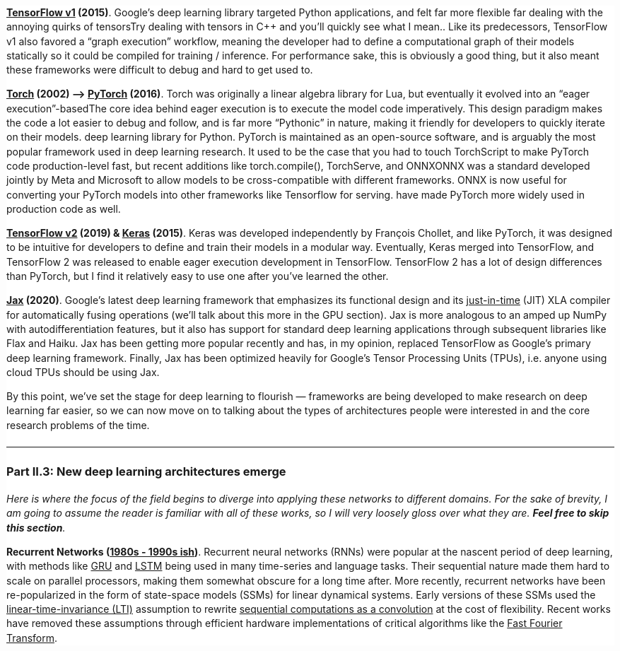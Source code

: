 **[TensorFlow v1](https://www.tensorflow.org/api_docs/python/tf/compat/v1) (2015)**. Google’s deep learning library targeted Python applications, and felt far more flexible far dealing with the annoying quirks of tensors<d-footnote>Try dealing with tensors in C++ and you’ll quickly see what I mean.</d-footnote>. Like its predecessors, TensorFlow v1 also favored a “graph execution” workflow, meaning the developer had to define a computational graph of their models statically so it could be compiled for training / inference. For performance sake, this is obviously a good thing, but it also meant these frameworks were difficult to debug and hard to get used to.

**[Torch](<https://en.wikipedia.org/wiki/Torch_(machine_learning)>) (2002) —> [PyTorch](https://pytorch.org/) (2016)**. Torch was originally a linear algebra library for Lua, but eventually it evolved into an “eager execution”-based<d-footnote>The core idea behind eager execution is to execute the model code imperatively. This design paradigm makes the code a lot easier to debug and follow, and is far more “Pythonic” in nature, making it friendly for developers to quickly iterate on their models.</d-footnote> deep learning library for Python. PyTorch is maintained as an open-source software, and is arguably the most popular framework used in deep learning research. It used to be the case that you had to touch TorchScript to make PyTorch code production-level fast, but recent additions like torch.compile(), TorchServe, and ONNX<d-footnote>ONNX was a standard developed jointly by Meta and Microsoft to allow models to be cross-compatible with different frameworks. ONNX is now useful for converting your PyTorch models into other frameworks like Tensorflow for serving. </d-footnote> have made PyTorch more widely used in production code as well.

**[TensorFlow v2](https://www.tensorflow.org/tutorials/quickstart/beginner) (2019) & [Keras](https://keras.io/) (2015)**. Keras was developed independently by François Chollet, and like PyTorch, it was designed to be intuitive for developers to define and train their models in a modular way. Eventually, Keras merged into TensorFlow, and TensorFlow 2 was released to enable eager execution development in TensorFlow. TensorFlow 2 has a lot of design differences than PyTorch, but I find it relatively easy to use one after you’ve learned the other.

**[Jax](https://jax.readthedocs.io/en/latest/) (2020)**. Google’s latest deep learning framework that emphasizes its functional design and its [just-in-time](https://en.wikipedia.org/wiki/Just-in-time_compilation) (JIT) XLA compiler for automatically fusing operations (we’ll talk about this more in the GPU section). Jax is more analogous to an amped up NumPy with autodifferentiation features, but it also has support for standard deep learning applications through subsequent libraries like Flax and Haiku. Jax has been getting more popular recently and has, in my opinion, replaced TensorFlow as Google’s primary deep learning framework. Finally, Jax has been optimized heavily for Google’s Tensor Processing Units (TPUs), i.e. anyone using cloud TPUs should be using Jax.

By this point, we’ve set the stage for deep learning to flourish — frameworks are being developed to make research on deep learning far easier, so we can now move on to talking about the types of architectures people were interested in and the core research problems of the time.

<hr style="margin-bottom: 20px;margin-top: 20px">

### Part II.3: New deep learning architectures emerge

_Here is where the focus of the field begins to diverge into applying these networks to different domains. For the sake of brevity, I am going to assume the reader is familiar with all of these works, so I will very loosely gloss over what they are. **Feel free to skip this section**._

**Recurrent Networks ([1980s - 1990s ish](https://ai.stackexchange.com/questions/8190/where-can-i-find-the-original-paper-that-introduced-rnns))**. Recurrent neural networks (RNNs) were popular at the nascent period of deep learning, with methods like [GRU](https://en.wikipedia.org/wiki/Gated_recurrent_unit) and [LSTM](https://en.wikipedia.org/wiki/Long_short-term_memory) being used in many time-series and language tasks. Their sequential nature made them hard to scale on parallel processors, making them somewhat obscure for a long time after. More recently, recurrent networks have been re-popularized in the form of state-space models (SSMs) for linear dynamical systems. Early versions of these SSMs used the [linear-time-invariance (LTI)](https://en.wikipedia.org/wiki/Linear_time-invariant_system) assumption to rewrite [sequential computations as a convolution](https://hazyresearch.stanford.edu/blog/2023-02-15-long-convs) <d-cite key="gu2022efficientlymodelinglongsequences"></d-cite> at the cost of flexibility. Recent works<d-cite key="gu2024mambalineartimesequencemodeling"></d-cite> have removed these assumptions through efficient hardware implementations of critical algorithms like the [Fast Fourier Transform](https://en.wikipedia.org/wiki/Fast_Fourier_transform).
